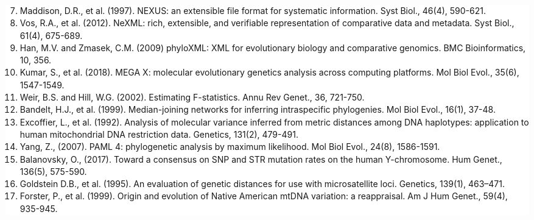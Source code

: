 7. Maddison, D.R., et al. (1997). NEXUS: an extensible file format for systematic information. Syst Biol., 46(4), 590-621.  
8. Vos, R.A., et al. (2012). NeXML: rich, extensible, and verifiable representation of comparative data and metadata. Syst Biol., 61(4), 675-689.  
9. Han, M.V. and Zmasek, C.M. (2009) phyloXML: XML for evolutionary biology and comparative genomics. BMC Bioinformatics, 10, 356.  
10. Kumar, S., et al. (2018). MEGA X: molecular evolutionary genetics analysis across computing platforms. Mol Biol Evol., 35(6), 1547-1549.  
11. Weir, B.S. and Hill, W.G. (2002). Estimating F-statistics. Annu Rev Genet., 36, 721-750.
12. Bandelt, H.J., et al. (1999). Median-joining networks for inferring intraspecific phylogenies. Mol Biol Evol., 16(1), 37-48.  
13. Excoffier, L., et al. (1992). Analysis of molecular variance inferred from metric distances among DNA haplotypes: application to human mitochondrial DNA restriction data. Genetics, 131(2), 479-491.
14. Yang, Z., (2007). PAML 4: phylogenetic analysis by maximum likelihood. Mol Biol Evol., 24(8), 1586-1591.  
15. Balanovsky, O., (2017). Toward a consensus on SNP and STR mutation rates on the human Y-chromosome. Hum Genet., 136(5), 575-590.  
16. Goldstein D.B., et al. (1995). An evaluation of genetic distances for use with microsatellite loci. Genetics, 139(1), 463–471.  
17. Forster, P., et al. (1999). Origin and evolution of Native American mtDNA variation: a reappraisal. Am J Hum Genet., 59(4), 935-945.  

</span>